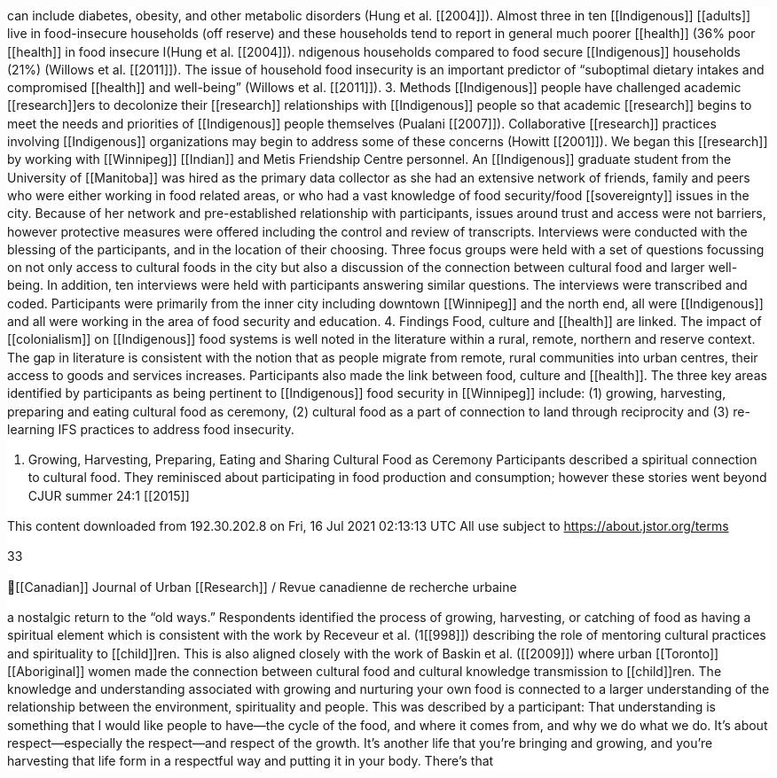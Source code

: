 can include diabetes, obesity, and other metabolic disorders (Hung et al. [[2004]]). Almost
three in ten [[Indigenous]] [[adults]] live in food-insecure households (off reserve) and
these households tend to report in general much poorer [[health]] (36% poor [[health]] in
food insecure I(Hung et al. [[2004]]). ndigenous households compared to food secure
[[Indigenous]] households (21%) (Willows et al. [[2011]]). The issue of household food
insecurity is an important predictor of “suboptimal dietary intakes and compromised
[[health]] and well-being” (Willows et al. [[2011]]).
3. Methods
[[Indigenous]] people have challenged academic [[research]]ers to decolonize their [[research]]
relationships with [[Indigenous]] people so that academic [[research]] begins to meet the
needs and priorities of [[Indigenous]] people themselves (Pualani [[2007]]). Collaborative
[[research]] practices involving [[Indigenous]] organizations may begin to address some of
these concerns (Howitt [[2001]]). We began this [[research]] by working with [[Winnipeg]]
[[Indian]] and Metis Friendship Centre personnel.
An [[Indigenous]] graduate student from the University of [[Manitoba]] was hired as
the primary data collector as she had an extensive network of friends, family and peers
who were either working in food related areas, or who had a vast knowledge of food
security/food [[sovereignty]] issues in the city. Because of her network and pre-established
relationship with participants, issues around trust and access were not barriers, however
protective measures were offered including the control and review of transcripts.
Interviews were conducted with the blessing of the participants, and in the location
of their choosing. Three focus groups were held with a set of questions focussing on
not only access to cultural foods in the city but also a discussion of the connection
between cultural food and larger well-being. In addition, ten interviews were held with
participants answering similar questions. The interviews were transcribed and coded.
Participants were primarily from the inner city including downtown [[Winnipeg]] and
the north end, all were [[Indigenous]] and all were working in the area of food security
and education.
4. Findings
Food, culture and [[health]] are linked. The impact of [[colonialism]] on [[Indigenous]] food
systems is well noted in the literature within a rural, remote, northern and reserve
context. The gap in literature is consistent with the notion that as people migrate
from remote, rural communities into urban centres, their access to goods and services
increases. Participants also made the link between food, culture and [[health]]. The three
key areas identified by participants as being pertinent to [[Indigenous]] food security
in [[Winnipeg]] include: (1) growing, harvesting, preparing and eating cultural food as
ceremony, (2) cultural food as a part of connection to land through reciprocity and (3)
re-learning IFS practices to address food insecurity.
1. Growing, Harvesting, Preparing, Eating and Sharing Cultural Food as Ceremony
Participants described a spiritual connection to cultural food. They reminisced about
participating in food production and consumption; however these stories went beyond
CJUR summer 24:1 [[2015]]

This content downloaded from
192.30.202.8 on Fri, 16 Jul 2021 02:13:13 UTC
All use subject to https://about.jstor.org/terms

33

[[Canadian]] Journal of Urban [[Research]] / Revue canadienne de recherche urbaine

a nostalgic return to the “old ways.” Respondents identified the process of growing,
harvesting, or catching of food as having a spiritual element which is consistent with
the work by Receveur et al. (1[[998]]) describing the role of mentoring cultural practices
and spirituality to [[child]]ren. This is also aligned closely with the work of Baskin et
al. ([[2009]]) where urban [[Toronto]] [[Aboriginal]] women made the connection between
cultural food and cultural knowledge transmission to [[child]]ren. The knowledge and
understanding associated with growing and nurturing your own food is connected to
a larger understanding of the relationship between the environment, spirituality and
people. This was described by a participant:
That understanding is something that I would like people to have—the
cycle of the food, and where it comes from, and why we do what we do.
It’s about respect—especially the respect—and respect of the growth. It’s
another life that you’re bringing and growing, and you’re harvesting that
life form in a respectful way and putting it in your body. There’s that